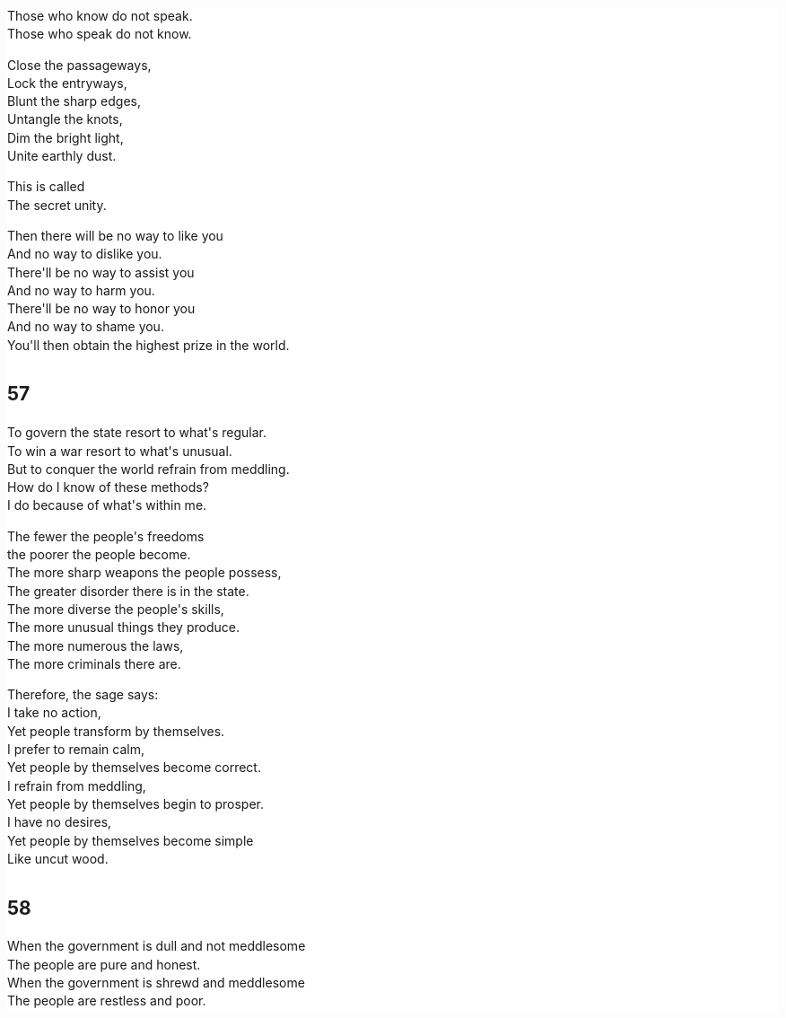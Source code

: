 Those who know do not speak.  
Those who speak do not know.  

Close the passageways,  
Lock the entryways,  
Blunt the sharp edges,  
Untangle the knots,  
Dim the bright light,  
Unite earthly dust.  

This is called  
The secret unity.  

Then there will be no way to like you  
And no way to dislike you.  
There'll be no way to assist you  
And no way to harm you.  
There'll be no way to honor you  
And no way to shame you.  
You'll then obtain the highest prize in the world.  

## 57

To govern the state resort to what's regular.  
To win a war resort to what's unusual.  
But to conquer the world refrain from meddling.  
How do I know of these methods?  
I do because of what's within me.  

The fewer the people's freedoms  
the poorer the people become.  
The more sharp weapons the people possess,  
The greater disorder there is in the state.  
The more diverse the people's skills,  
The more unusual things they produce.  
The more numerous the laws,  
The more criminals there are.  

Therefore, the sage says:  
I take no action,  
Yet people transform by themselves.  
I prefer to remain calm,  
Yet people by themselves become correct.  
I refrain from meddling,  
Yet people by themselves begin to prosper.  
I have no desires,  
Yet people by themselves become simple  
Like uncut wood.  

## 58

When the government is dull and not meddlesome  
The people are pure and honest.  
When the government is shrewd and meddlesome  
The people are restless and poor.  
